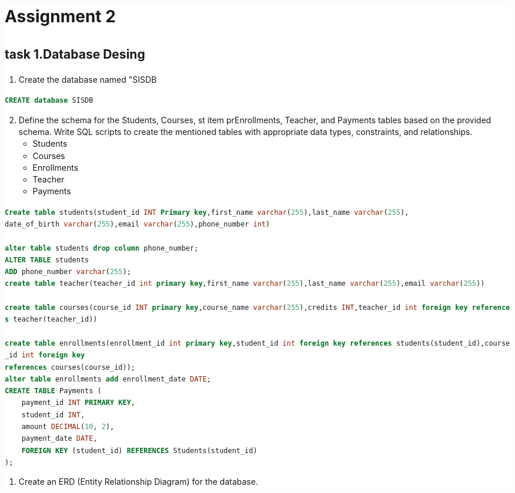 # Assignment 2

## task 1.Database Desing

1. Create the database named "SISDB

```sql
CREATE database SISDB
```

2. Define the schema for the Students, Courses, st item prEnrollments, Teacher, and Payments tables based 
on the provided schema. Write SQL scripts to create the mentioned tables with appropriate data 
types, constraints, and relationships. 
   - Students 
   - Courses
   - Enrollments 
   - Teacher 
   - Payments

```sql
Create table students(student_id INT Primary key,first_name varchar(255),last_name varchar(255),
date_of_birth varchar(255),email varchar(255),phone_number int)

alter table students drop column phone_number;
ALTER TABLE students
ADD phone_number varchar(255);
create table teacher(teacher_id int primary key,first_name varchar(255),last_name varchar(255),email varchar(255))

create table courses(course_id INT primary key,course_name varchar(255),credits INT,teacher_id int foreign key references teacher(teacher_id))

create table enrollments(enrollment_id int primary key,student_id int foreign key references students(student_id),course_id int foreign key 
references courses(course_id));
alter table enrollments add enrollment_date DATE;
CREATE TABLE Payments (
    payment_id INT PRIMARY KEY,
    student_id INT,
    amount DECIMAL(10, 2),
    payment_date DATE,
    FOREIGN KEY (student_id) REFERENCES Students(student_id)
);
```

1. Create an ERD (Entity Relationship Diagram) for the database.
